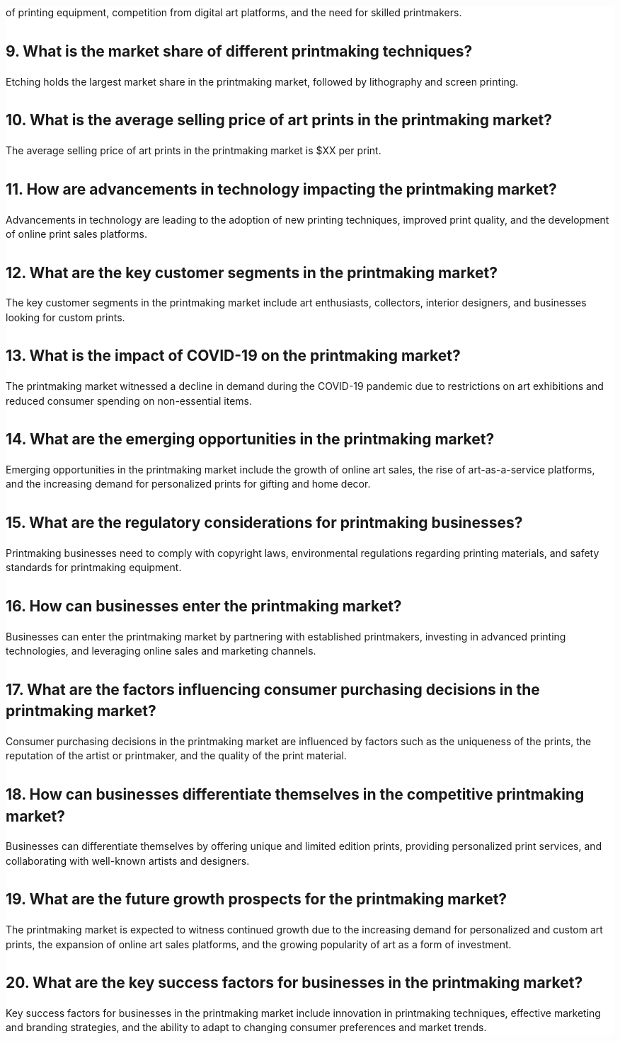 of printing equipment, competition from digital art platforms, and the need for skilled printmakers.</p><h2>9. What is the market share of different printmaking techniques?</h2><p>Etching holds the largest market share in the printmaking market, followed by lithography and screen printing.</p><h2>10. What is the average selling price of art prints in the printmaking market?</h2><p>The average selling price of art prints in the printmaking market is $XX per print.</p><h2>11. How are advancements in technology impacting the printmaking market?</h2><p>Advancements in technology are leading to the adoption of new printing techniques, improved print quality, and the development of online print sales platforms.</p><h2>12. What are the key customer segments in the printmaking market?</h2><p>The key customer segments in the printmaking market include art enthusiasts, collectors, interior designers, and businesses looking for custom prints.</p><h2>13. What is the impact of COVID-19 on the printmaking market?</h2><p>The printmaking market witnessed a decline in demand during the COVID-19 pandemic due to restrictions on art exhibitions and reduced consumer spending on non-essential items.</p><h2>14. What are the emerging opportunities in the printmaking market?</h2><p>Emerging opportunities in the printmaking market include the growth of online art sales, the rise of art-as-a-service platforms, and the increasing demand for personalized prints for gifting and home decor.</p><h2>15. What are the regulatory considerations for printmaking businesses?</h2><p>Printmaking businesses need to comply with copyright laws, environmental regulations regarding printing materials, and safety standards for printmaking equipment.</p><h2>16. How can businesses enter the printmaking market?</h2><p>Businesses can enter the printmaking market by partnering with established printmakers, investing in advanced printing technologies, and leveraging online sales and marketing channels.</p><h2>17. What are the factors influencing consumer purchasing decisions in the printmaking market?</h2><p>Consumer purchasing decisions in the printmaking market are influenced by factors such as the uniqueness of the prints, the reputation of the artist or printmaker, and the quality of the print material.</p><h2>18. How can businesses differentiate themselves in the competitive printmaking market?</h2><p>Businesses can differentiate themselves by offering unique and limited edition prints, providing personalized print services, and collaborating with well-known artists and designers.</p><h2>19. What are the future growth prospects for the printmaking market?</h2><p>The printmaking market is expected to witness continued growth due to the increasing demand for personalized and custom art prints, the expansion of online art sales platforms, and the growing popularity of art as a form of investment.</p><h2>20. What are the key success factors for businesses in the printmaking market?</h2><p>Key success factors for businesses in the printmaking market include innovation in printmaking techniques, effective marketing and branding strategies, and the ability to adapt to changing consumer preferences and market trends.</p></body></html></strong></p>
